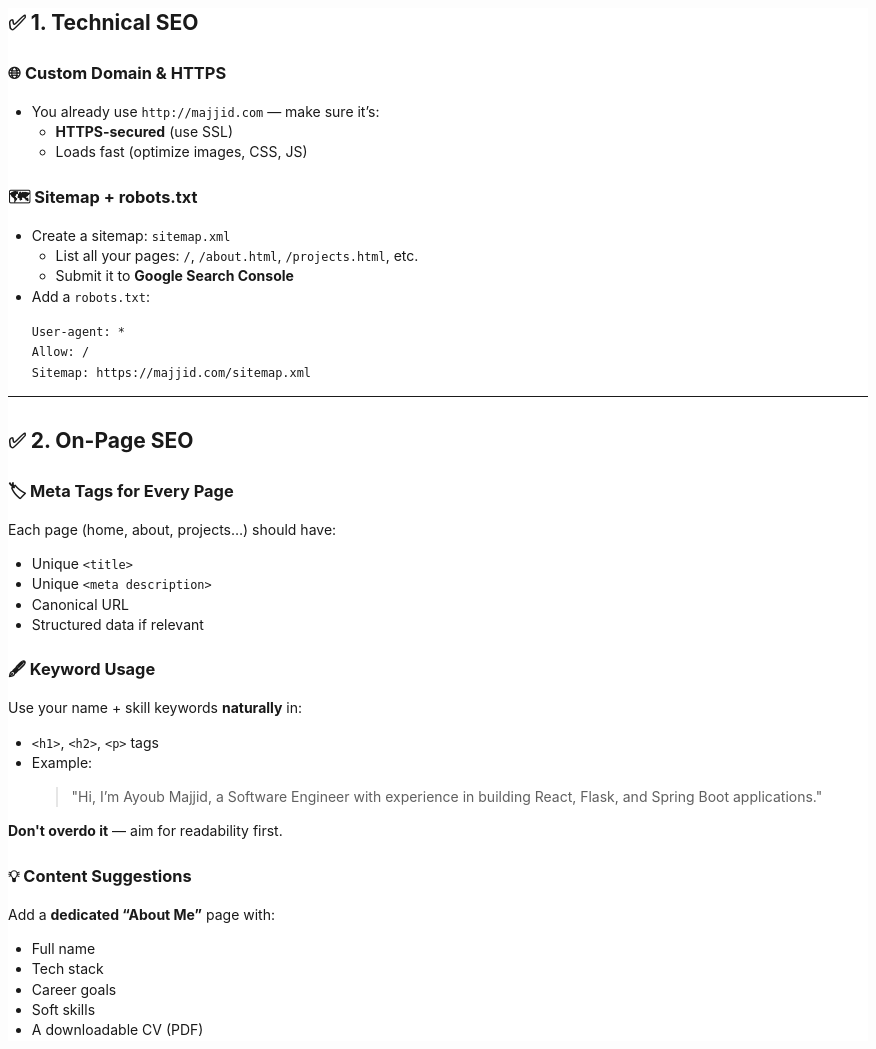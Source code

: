 ## ✅ 1. **Technical SEO**

### 🌐 **Custom Domain & HTTPS**

* You already use `http://majjid.com` — make sure it’s:
  * **HTTPS-secured** (use SSL)
  * Loads fast (optimize images, CSS, JS)

### 🗺️ **Sitemap + robots.txt**

* Create a sitemap: `sitemap.xml`
  * List all your pages: `/`, `/about.html`, `/projects.html`, etc.
  * Submit it to **Google Search Console**
* Add a `robots.txt`:
  ```txt
  User-agent: *
  Allow: /
  Sitemap: https://majjid.com/sitemap.xml
  ```

---

## ✅ 2. **On-Page SEO**

### 🏷️ Meta Tags for Every Page

Each page (home, about, projects…) should have:

* Unique `<title>`
* Unique `<meta description>`
* Canonical URL
* Structured data if relevant

### 🖋️ **Keyword Usage**

Use your name + skill keywords **naturally** in:

* `<h1>`, `<h2>`, `<p>` tags
* Example:
  > "Hi, I’m Ayoub Majjid, a Software Engineer with experience in building React, Flask, and Spring Boot applications."
  >

**Don't overdo it** — aim for readability first.

### 💡 **Content Suggestions**

Add a **dedicated “About Me”** page with:

* Full name
* Tech stack
* Career goals
* Soft skills
* A downloadable CV (PDF)
